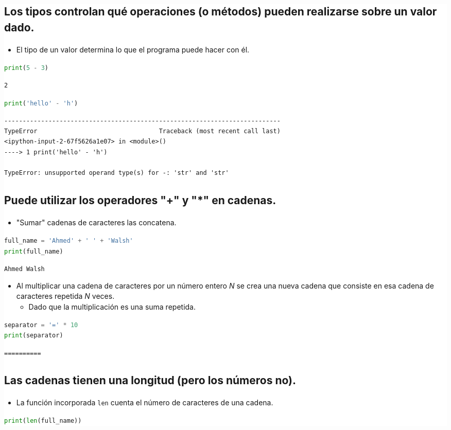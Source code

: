 ## Los tipos controlan qué operaciones (o métodos) pueden realizarse sobre un valor dado.

- El tipo de un valor determina lo que el programa puede hacer con él.

```python
print(5 - 3)
```

```output
2
```

```python
print('hello' - 'h')
```

```error
---------------------------------------------------------------------------
TypeError                                 Traceback (most recent call last)
<ipython-input-2-67f5626a1e07> in <module>()
----> 1 print('hello' - 'h')

TypeError: unsupported operand type(s) for -: 'str' and 'str'
```

## Puede utilizar los operadores "+" y "\*" en cadenas.

- "Sumar" cadenas de caracteres las concatena.

```python
full_name = 'Ahmed' + ' ' + 'Walsh'
print(full_name)
```

```output
Ahmed Walsh
```

- Al multiplicar una cadena de caracteres por un número entero *N* se crea una nueva
  cadena que consiste en esa cadena de caracteres repetida *N* veces.
  - Dado que la multiplicación es una suma repetida.

```python
separator = '=' * 10
print(separator)
```

```output
==========
```

## Las cadenas tienen una longitud (pero los números no).

- La función incorporada `len` cuenta el número de caracteres de una cadena.

```python
print(len(full_name))
```
